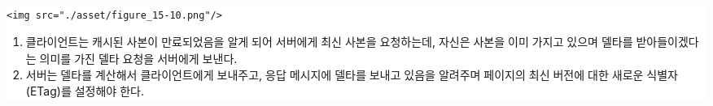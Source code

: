     <img src="./asset/figure_15-10.png"/>
    
1. 클라이언트는 캐시된 사본이 만료되었음을 알게 되어 서버에게 최신 사본을 요청하는데, 자신은 사본을 이미 가지고 있으며 델타를 받아들이겠다는 의미를 가진 델타 요청을 서버에게 보낸다.  
2. 서버는 델타를 계산해서 클라이언트에게 보내주고, 응답 메시지에 델타를 보내고 있음을 알려주며 페이지의 최신 버전에 대한 새로운 식별자 (ETag)를 설정해야 한다.
